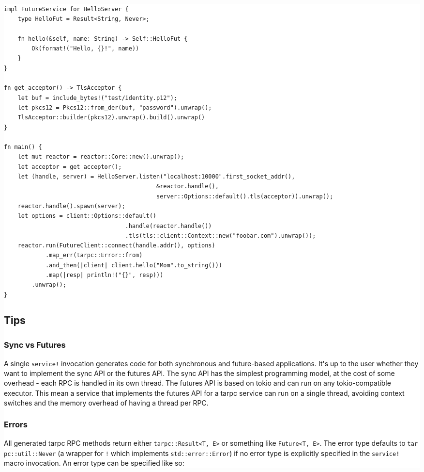 ```rust,no_run
impl FutureService for HelloServer {
    type HelloFut = Result<String, Never>;

    fn hello(&self, name: String) -> Self::HelloFut {
        Ok(format!("Hello, {}!", name))
    }
}

fn get_acceptor() -> TlsAcceptor {
    let buf = include_bytes!("test/identity.p12");
    let pkcs12 = Pkcs12::from_der(buf, "password").unwrap();
    TlsAcceptor::builder(pkcs12).unwrap().build().unwrap()
}

fn main() {
    let mut reactor = reactor::Core::new().unwrap();
    let acceptor = get_acceptor();
    let (handle, server) = HelloServer.listen("localhost:10000".first_socket_addr(),
                                            &reactor.handle(),
                                            server::Options::default().tls(acceptor)).unwrap();
    reactor.handle().spawn(server);
    let options = client::Options::default()
                                   .handle(reactor.handle())
                                   .tls(tls::client::Context::new("foobar.com").unwrap());
    reactor.run(FutureClient::connect(handle.addr(), options)
            .map_err(tarpc::Error::from)
            .and_then(|client| client.hello("Mom".to_string()))
            .map(|resp| println!("{}", resp)))
        .unwrap();
}
```

## Tips

### Sync vs Futures

A single `service!` invocation generates code for both synchronous and future-based applications.
It's up to the user whether they want to implement the sync API or the futures API. The sync API has
the simplest programming model, at the cost of some overhead - each RPC is handled in its own
thread. The futures API is based on tokio and can run on any tokio-compatible executor. This mean a
service that implements the futures API for a tarpc service can run on a single thread, avoiding
context switches and the memory overhead of having a thread per RPC.

### Errors

All generated tarpc RPC methods return either `tarpc::Result<T, E>` or something like `Future<T,
E>`. The error type defaults to `tarpc::util::Never` (a wrapper for `!` which implements
`std::error::Error`) if no error type is explicitly specified in the `service!` macro invocation. An
error type can be specified like so:
